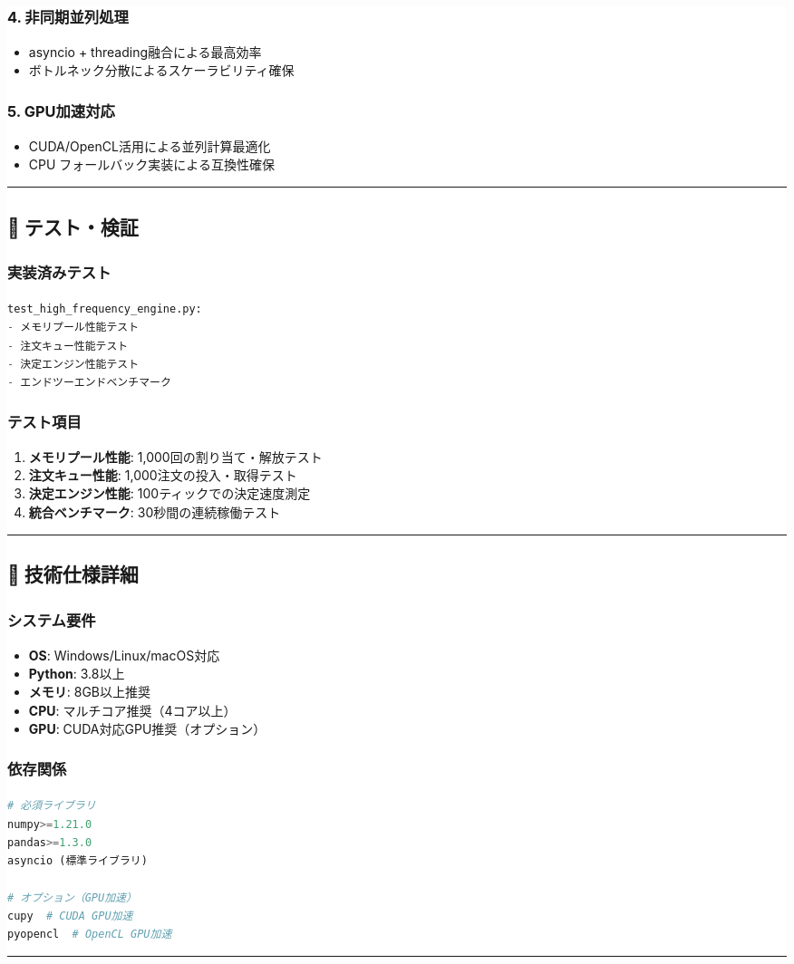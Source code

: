 ### 4. **非同期並列処理**
- asyncio + threading融合による最高効率
- ボトルネック分散によるスケーラビリティ確保

### 5. **GPU加速対応**
- CUDA/OpenCL活用による並列計算最適化
- CPU フォールバック実装による互換性確保

---

## 🧪 テスト・検証

### 実装済みテスト
```python
test_high_frequency_engine.py:
- メモリプール性能テスト
- 注文キュー性能テスト  
- 決定エンジン性能テスト
- エンドツーエンドベンチマーク
```

### テスト項目
1. **メモリプール性能**: 1,000回の割り当て・解放テスト
2. **注文キュー性能**: 1,000注文の投入・取得テスト
3. **決定エンジン性能**: 100ティックでの決定速度測定
4. **統合ベンチマーク**: 30秒間の連続稼働テスト

---

## 🔧 技術仕様詳細

### システム要件
- **OS**: Windows/Linux/macOS対応
- **Python**: 3.8以上
- **メモリ**: 8GB以上推奨
- **CPU**: マルチコア推奨（4コア以上）
- **GPU**: CUDA対応GPU推奨（オプション）

### 依存関係
```python
# 必須ライブラリ
numpy>=1.21.0
pandas>=1.3.0
asyncio (標準ライブラリ)

# オプション（GPU加速）
cupy  # CUDA GPU加速
pyopencl  # OpenCL GPU加速
```

---
